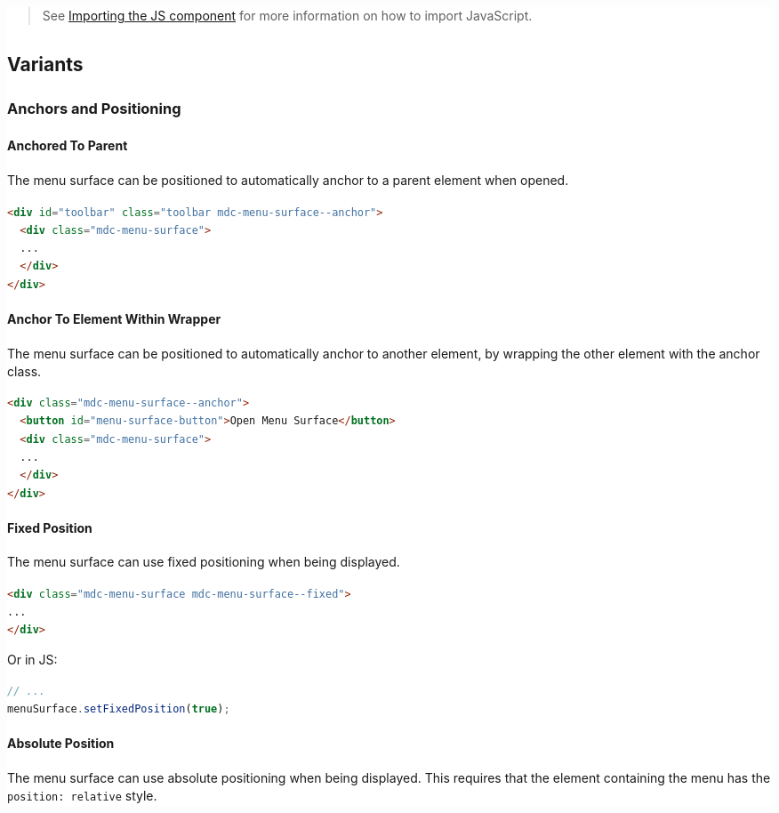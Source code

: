 > See [Importing the JS component](../../docs/importing-js.md) for more information on how to import JavaScript.

## Variants

### Anchors and Positioning

#### Anchored To Parent

The menu surface can be positioned to automatically anchor to a parent element when opened.

```html
<div id="toolbar" class="toolbar mdc-menu-surface--anchor">
  <div class="mdc-menu-surface">
  ...
  </div>
</div>
```

#### Anchor To Element Within Wrapper

The menu surface can be positioned to automatically anchor to another element, by wrapping the other element with the anchor class.

```html
<div class="mdc-menu-surface--anchor">
  <button id="menu-surface-button">Open Menu Surface</button>
  <div class="mdc-menu-surface">
  ...
  </div>
</div>
```

#### Fixed Position

The menu surface can use fixed positioning when being displayed.

```html
<div class="mdc-menu-surface mdc-menu-surface--fixed">
...
</div>
```

Or in JS:

```js
// ...
menuSurface.setFixedPosition(true);
```

#### Absolute Position

The menu surface can use absolute positioning when being displayed. This requires that the element containing the
menu has the `position: relative` style.
